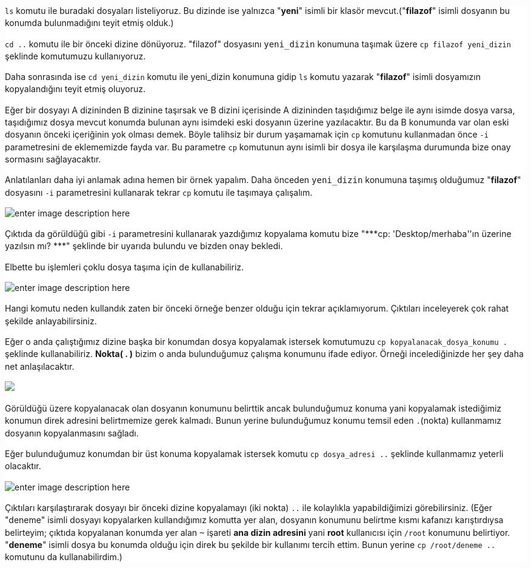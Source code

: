`ls` komutu ile buradaki dosyaları listeliyoruz. Bu dizinde ise yalnızca "**yeni**" isimli bir klasör mevcut.("**filazof**" isimli dosyanın bu konumda bulunmadığını teyit etmiş olduk.)

`cd ..` komutu ile bir önceki dizine dönüyoruz.
"filazof" dosyasını <kbd>yeni_dizin</kbd> konumuna taşımak üzere `cp filazof yeni_dizin` şeklinde komutumuzu kullanıyoruz.

Daha sonrasında ise `cd yeni_dizin` komutu ile yeni_dizin konumuna gidip `ls` komutu yazarak "**filazof**" isimli dosyamızın kopyalandığını teyit etmiş oluyoruz.

Eğer bir dosyayı A dizininden B dizinine taşırsak ve B dizini içerisinde A dizininden taşıdığımız belge ile aynı isimde dosya varsa, taşıdığımız dosya mevcut konumda bulunan aynı isimdeki eski dosyanın üzerine yazılacaktır. Bu da B konumunda var olan eski dosyanın önceki içeriğinin yok olması demek. Böyle talihsiz bir durum yaşamamak için `cp` komutunu kullanmadan önce `-i` parametresini de eklememizde fayda var. Bu parametre `cp` komutunun aynı isimli bir dosya ile karşılaşma durumunda bize onay sormasını sağlayacaktır.

Anlatılanları daha iyi anlamak adına hemen bir örnek yapalım. Daha önceden <kbd>yeni_dizin</kbd> konumuna taşımış olduğumuz "**filazof**" dosyasını `-i` parametresini kullanarak tekrar `cp` komutu ile taşımaya çalışalım.

![enter image description here](https://raw.githubusercontent.com/taylanbildik/Linux_Dersleri/master/img/6-%20Dosya%20%C4%B0%C5%9Flemleri/50.png)

Çıktıda da görüldüğü gibi `-i` parametresini kullanarak yazdığımız kopyalama komutu bize "***cp: 'Desktop/merhaba''ın üzerine yazılsın mı? ***" şeklinde bir uyarıda bulundu ve bizden onay bekledi.

Elbette bu işlemleri çoklu dosya taşıma için de kullanabiliriz.

![enter image description here](https://raw.githubusercontent.com/taylanbildik/Linux_Dersleri/master/img/6-%20Dosya%20%C4%B0%C5%9Flemleri/51.png)

Hangi komutu neden kullandık zaten bir önceki örneğe benzer olduğu için tekrar açıklamıyorum. Çıktıları inceleyerek çok rahat şekilde anlayabilirsiniz.

Eğer o anda çalıştığımız dizine başka bir konumdan dosya kopyalamak istersek komutumuzu `cp kopyalanacak_dosya_konumu .` şeklinde kullanabiliriz. **Nokta( . )** bizim o anda bulunduğumuz çalışma konumunu ifade ediyor. Örneği incelediğinizde her şey daha net anlaşılacaktır.

<img src="https://raw.githubusercontent.com/taylanbildik/Linux_Dersleri/master/img/6-%20Dosya%20%C4%B0%C5%9Flemleri/52.png" width="875">

Görüldüğü üzere kopyalanacak olan dosyanın konumunu belirttik ancak bulunduğumuz konuma yani kopyalamak istediğimiz konumun direk adresini belirtmemize gerek kalmadı. Bunun yerine bulunduğumuz konumu temsil eden `.`(nokta) kullanmamız dosyanın kopyalanmasını sağladı.

Eğer bulunduğumuz konumdan bir üst konuma kopyalamak istersek komutu `cp dosya_adresi ..` şeklinde kullanmamız yeterli olacaktır.

![enter image description here](https://raw.githubusercontent.com/taylanbildik/Linux_Dersleri/master/img/6-%20Dosya%20%C4%B0%C5%9Flemleri/53.png)

Çıktıları karşılaştırarak dosyayı bir önceki dizine kopyalamayı (iki nokta) `..` ile kolaylıkla yapabildiğimizi görebilirsiniz.
(Eğer "deneme" isimli dosyayı kopyalarken kullandığımız komutta yer alan, dosyanın konumunu belirtme kısmı kafanızı karıştırdıysa belirteyim; çıktıda kopyalanan konumda yer alan <kbd>~</kbd> işareti **ana dizin adresini** yani **root** kullanıcısı için `/root` konumunu belirtiyor. "**deneme**" isimli dosya bu konumda olduğu için direk bu şekilde bir kullanımı tercih ettim. Bunun yerine `cp /root/deneme ..` komutunu da kullanabilirdim.)

